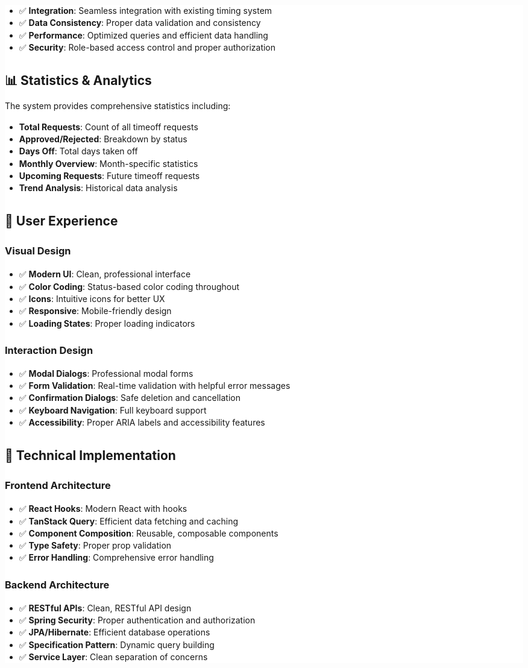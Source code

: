 - ✅ **Integration**: Seamless integration with existing timing system
- ✅ **Data Consistency**: Proper data validation and consistency
- ✅ **Performance**: Optimized queries and efficient data handling
- ✅ **Security**: Role-based access control and proper authorization

## 📊 **Statistics & Analytics**

The system provides comprehensive statistics including:

- **Total Requests**: Count of all timeoff requests
- **Approved/Rejected**: Breakdown by status
- **Days Off**: Total days taken off
- **Monthly Overview**: Month-specific statistics
- **Upcoming Requests**: Future timeoff requests
- **Trend Analysis**: Historical data analysis

## 🎨 **User Experience**

### **Visual Design**

- ✅ **Modern UI**: Clean, professional interface
- ✅ **Color Coding**: Status-based color coding throughout
- ✅ **Icons**: Intuitive icons for better UX
- ✅ **Responsive**: Mobile-friendly design
- ✅ **Loading States**: Proper loading indicators

### **Interaction Design**

- ✅ **Modal Dialogs**: Professional modal forms
- ✅ **Form Validation**: Real-time validation with helpful error messages
- ✅ **Confirmation Dialogs**: Safe deletion and cancellation
- ✅ **Keyboard Navigation**: Full keyboard support
- ✅ **Accessibility**: Proper ARIA labels and accessibility features

## 🔧 **Technical Implementation**

### **Frontend Architecture**

- ✅ **React Hooks**: Modern React with hooks
- ✅ **TanStack Query**: Efficient data fetching and caching
- ✅ **Component Composition**: Reusable, composable components
- ✅ **Type Safety**: Proper prop validation
- ✅ **Error Handling**: Comprehensive error handling

### **Backend Architecture**

- ✅ **RESTful APIs**: Clean, RESTful API design
- ✅ **Spring Security**: Proper authentication and authorization
- ✅ **JPA/Hibernate**: Efficient database operations
- ✅ **Specification Pattern**: Dynamic query building
- ✅ **Service Layer**: Clean separation of concerns
